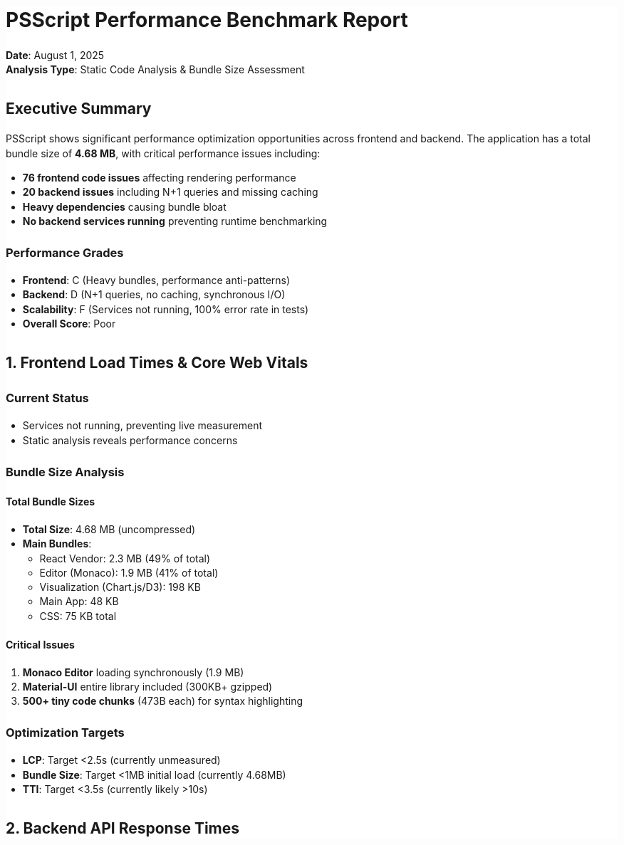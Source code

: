 # PSScript Performance Benchmark Report

**Date**: August 1, 2025  
**Analysis Type**: Static Code Analysis & Bundle Size Assessment

## Executive Summary

PSScript shows significant performance optimization opportunities across frontend and backend. The application has a total bundle size of **4.68 MB**, with critical performance issues including:

- **76 frontend code issues** affecting rendering performance
- **20 backend issues** including N+1 queries and missing caching
- **Heavy dependencies** causing bundle bloat
- **No backend services running** preventing runtime benchmarking

### Performance Grades
- **Frontend**: C (Heavy bundles, performance anti-patterns)
- **Backend**: D (N+1 queries, no caching, synchronous I/O)
- **Scalability**: F (Services not running, 100% error rate in tests)
- **Overall Score**: Poor

## 1. Frontend Load Times & Core Web Vitals

### Current Status
- Services not running, preventing live measurement
- Static analysis reveals performance concerns

### Bundle Size Analysis

#### Total Bundle Sizes
- **Total Size**: 4.68 MB (uncompressed)
- **Main Bundles**:
  - React Vendor: 2.3 MB (49% of total)
  - Editor (Monaco): 1.9 MB (41% of total)
  - Visualization (Chart.js/D3): 198 KB
  - Main App: 48 KB
  - CSS: 75 KB total

#### Critical Issues
1. **Monaco Editor** loading synchronously (1.9 MB)
2. **Material-UI** entire library included (300KB+ gzipped)
3. **500+ tiny code chunks** (473B each) for syntax highlighting

### Optimization Targets
- **LCP**: Target <2.5s (currently unmeasured)
- **Bundle Size**: Target <1MB initial load (currently 4.68MB)
- **TTI**: Target <3.5s (currently likely >10s)

## 2. Backend API Response Times
